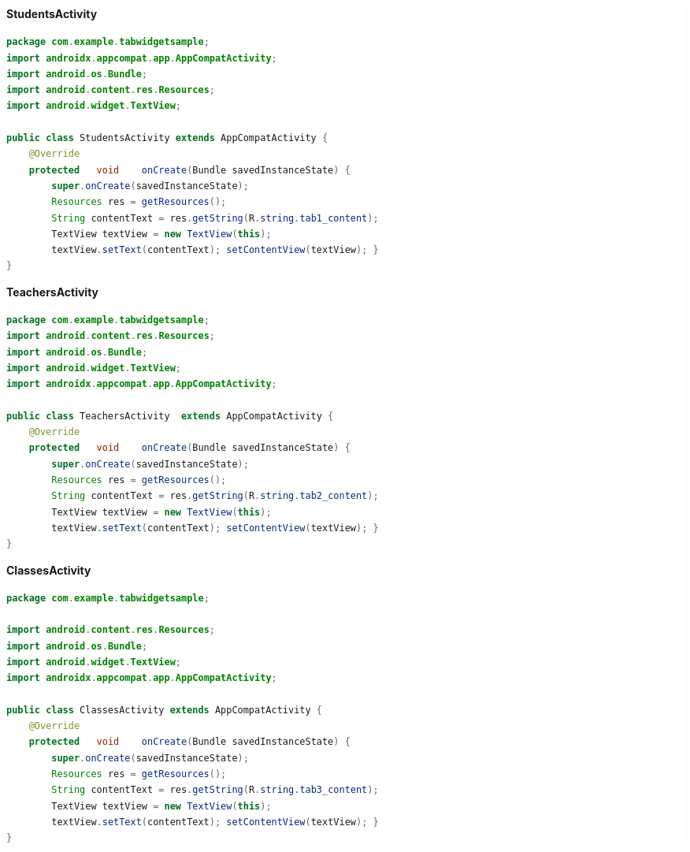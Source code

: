 **StudentsActivity**
```java
package com.example.tabwidgetsample;
import androidx.appcompat.app.AppCompatActivity;
import android.os.Bundle;
import android.content.res.Resources;
import android.widget.TextView;

public class StudentsActivity extends AppCompatActivity {
    @Override
    protected	void	onCreate(Bundle	savedInstanceState)	{
        super.onCreate(savedInstanceState);
        Resources res = getResources();
        String contentText = res.getString(R.string.tab1_content);
        TextView textView = new TextView(this);
        textView.setText(contentText); setContentView(textView); }
}
```

**TeachersActivity**
```java
package com.example.tabwidgetsample;
import android.content.res.Resources;
import android.os.Bundle;
import android.widget.TextView;
import androidx.appcompat.app.AppCompatActivity;

public class TeachersActivity  extends AppCompatActivity {
    @Override
    protected	void	onCreate(Bundle savedInstanceState)	{
        super.onCreate(savedInstanceState);
        Resources res = getResources();
        String contentText = res.getString(R.string.tab2_content);
        TextView textView = new TextView(this);
        textView.setText(contentText); setContentView(textView); }
}

```
**ClassesActivity**
```java
package com.example.tabwidgetsample;

import android.content.res.Resources;
import android.os.Bundle;
import android.widget.TextView;
import androidx.appcompat.app.AppCompatActivity;

public class ClassesActivity extends AppCompatActivity {
    @Override
    protected	void	onCreate(Bundle savedInstanceState)	{
        super.onCreate(savedInstanceState);
        Resources res = getResources();
        String contentText = res.getString(R.string.tab3_content);
        TextView textView = new TextView(this);
        textView.setText(contentText); setContentView(textView); }
}
```
